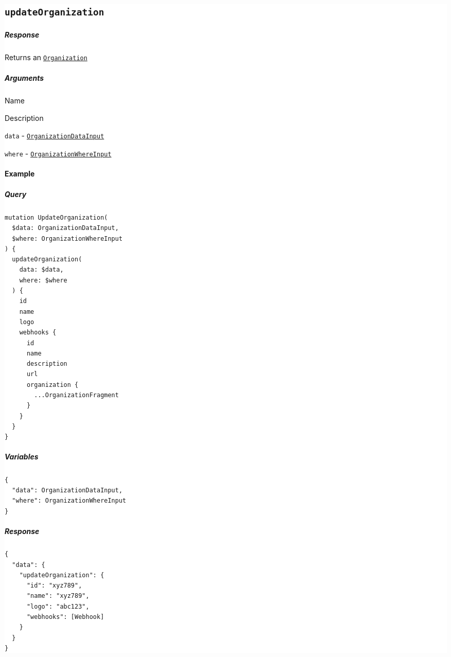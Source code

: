 `updateOrganization`
--------------------

##### Response

Returns an [`Organization`](#definition-Organization)

##### Arguments

Name

Description

`data` - [`OrganizationDataInput`](#definition-OrganizationDataInput)

`where` - [`OrganizationWhereInput`](#definition-OrganizationWhereInput)

#### Example

##### Query

    mutation UpdateOrganization(
      $data: OrganizationDataInput,
      $where: OrganizationWhereInput
    ) {
      updateOrganization(
        data: $data,
        where: $where
      ) {
        id
        name
        logo
        webhooks {
          id
          name
          description
          url
          organization {
            ...OrganizationFragment
          }
        }
      }
    }
    

##### Variables

    {
      "data": OrganizationDataInput,
      "where": OrganizationWhereInput
    }
    

##### Response

    {
      "data": {
        "updateOrganization": {
          "id": "xyz789",
          "name": "xyz789",
          "logo": "abc123",
          "webhooks": [Webhook]
        }
      }
    }
    